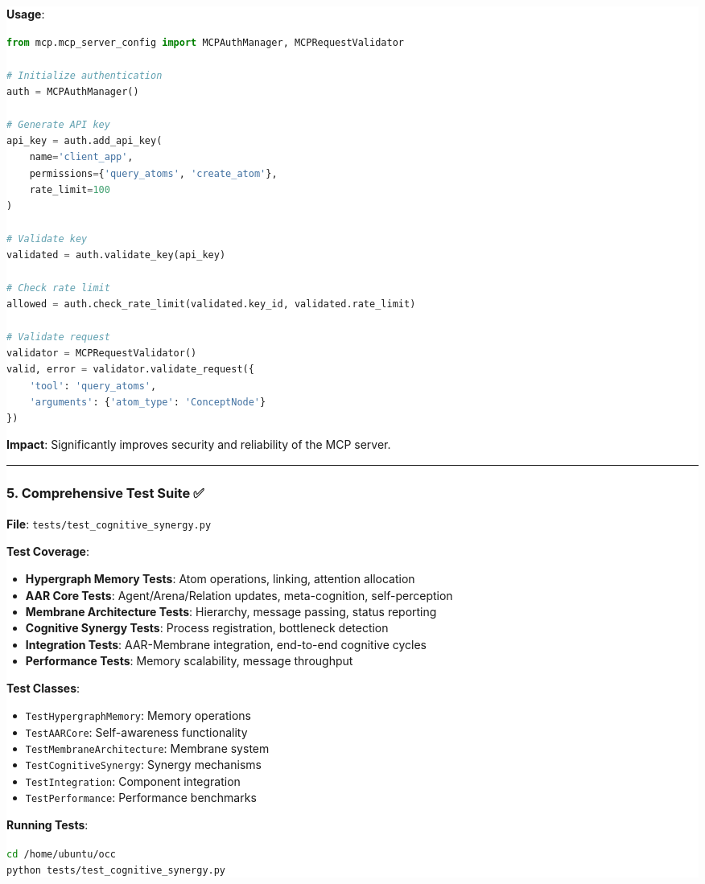 **Usage**:
```python
from mcp.mcp_server_config import MCPAuthManager, MCPRequestValidator

# Initialize authentication
auth = MCPAuthManager()

# Generate API key
api_key = auth.add_api_key(
    name='client_app',
    permissions={'query_atoms', 'create_atom'},
    rate_limit=100
)

# Validate key
validated = auth.validate_key(api_key)

# Check rate limit
allowed = auth.check_rate_limit(validated.key_id, validated.rate_limit)

# Validate request
validator = MCPRequestValidator()
valid, error = validator.validate_request({
    'tool': 'query_atoms',
    'arguments': {'atom_type': 'ConceptNode'}
})
```

**Impact**: Significantly improves security and reliability of the MCP server.

---

### 5. Comprehensive Test Suite ✅

**File**: `tests/test_cognitive_synergy.py`

**Test Coverage**:
- **Hypergraph Memory Tests**: Atom operations, linking, attention allocation
- **AAR Core Tests**: Agent/Arena/Relation updates, meta-cognition, self-perception
- **Membrane Architecture Tests**: Hierarchy, message passing, status reporting
- **Cognitive Synergy Tests**: Process registration, bottleneck detection
- **Integration Tests**: AAR-Membrane integration, end-to-end cognitive cycles
- **Performance Tests**: Memory scalability, message throughput

**Test Classes**:
- `TestHypergraphMemory`: Memory operations
- `TestAARCore`: Self-awareness functionality
- `TestMembraneArchitecture`: Membrane system
- `TestCognitiveSynergy`: Synergy mechanisms
- `TestIntegration`: Component integration
- `TestPerformance`: Performance benchmarks

**Running Tests**:
```bash
cd /home/ubuntu/occ
python tests/test_cognitive_synergy.py
```
